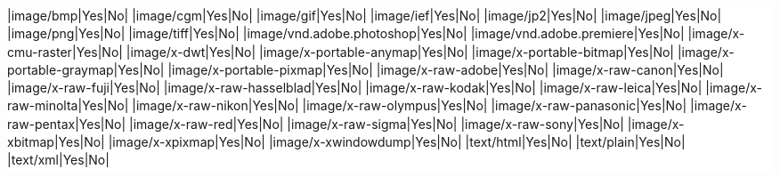 |image/bmp|Yes|No|
|image/cgm|Yes|No|
|image/gif|Yes|No|
|image/ief|Yes|No|
|image/jp2|Yes|No|
|image/jpeg|Yes|No|
|image/png|Yes|No|
|image/tiff|Yes|No|
|image/vnd.adobe.photoshop|Yes|No|
|image/vnd.adobe.premiere|Yes|No|
|image/x-cmu-raster|Yes|No|
|image/x-dwt|Yes|No|
|image/x-portable-anymap|Yes|No|
|image/x-portable-bitmap|Yes|No|
|image/x-portable-graymap|Yes|No|
|image/x-portable-pixmap|Yes|No|
|image/x-raw-adobe|Yes|No|
|image/x-raw-canon|Yes|No|
|image/x-raw-fuji|Yes|No|
|image/x-raw-hasselblad|Yes|No|
|image/x-raw-kodak|Yes|No|
|image/x-raw-leica|Yes|No|
|image/x-raw-minolta|Yes|No|
|image/x-raw-nikon|Yes|No|
|image/x-raw-olympus|Yes|No|
|image/x-raw-panasonic|Yes|No|
|image/x-raw-pentax|Yes|No|
|image/x-raw-red|Yes|No|
|image/x-raw-sigma|Yes|No|
|image/x-raw-sony|Yes|No|
|image/x-xbitmap|Yes|No|
|image/x-xpixmap|Yes|No|
|image/x-xwindowdump|Yes|No|
|text/html|Yes|No|
|text/plain|Yes|No|
|text/xml|Yes|No|
